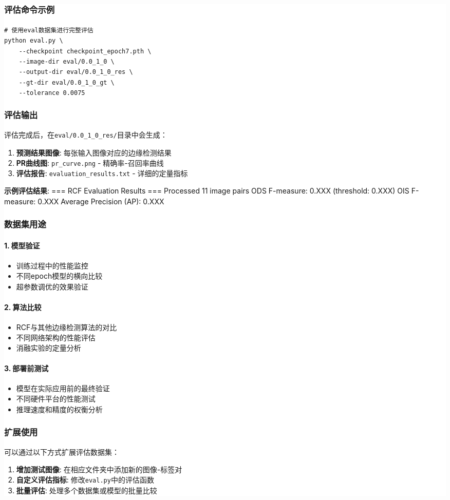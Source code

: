 ### 评估命令示例

    # 使用eval数据集进行完整评估
    python eval.py \
        --checkpoint checkpoint_epoch7.pth \
        --image-dir eval/0.0_1_0 \
        --output-dir eval/0.0_1_0_res \
        --gt-dir eval/0.0_1_0_gt \
        --tolerance 0.0075

### 评估输出

评估完成后，在`eval/0.0_1_0_res/`目录中会生成：

1. **预测结果图像**: 每张输入图像对应的边缘检测结果
2. **PR曲线图**: `pr_curve.png` - 精确率-召回率曲线
3. **评估报告**: `evaluation_results.txt` - 详细的定量指标

**示例评估结果**:
    === RCF Evaluation Results ===
    Processed 11 image pairs
    ODS F-measure: 0.XXX (threshold: 0.XXX)
    OIS F-measure: 0.XXX
    Average Precision (AP): 0.XXX

### 数据集用途

#### 1. 模型验证

* 训练过程中的性能监控
* 不同epoch模型的横向比较
* 超参数调优的效果验证

#### 2. 算法比较

* RCF与其他边缘检测算法的对比
* 不同网络架构的性能评估
* 消融实验的定量分析

#### 3. 部署前测试

* 模型在实际应用前的最终验证
* 不同硬件平台的性能测试
* 推理速度和精度的权衡分析

### 扩展使用

可以通过以下方式扩展评估数据集：

1. **增加测试图像**: 在相应文件夹中添加新的图像-标签对
2. **自定义评估指标**: 修改`eval.py`中的评估函数
3. **批量评估**: 处理多个数据集或模型的批量比较
